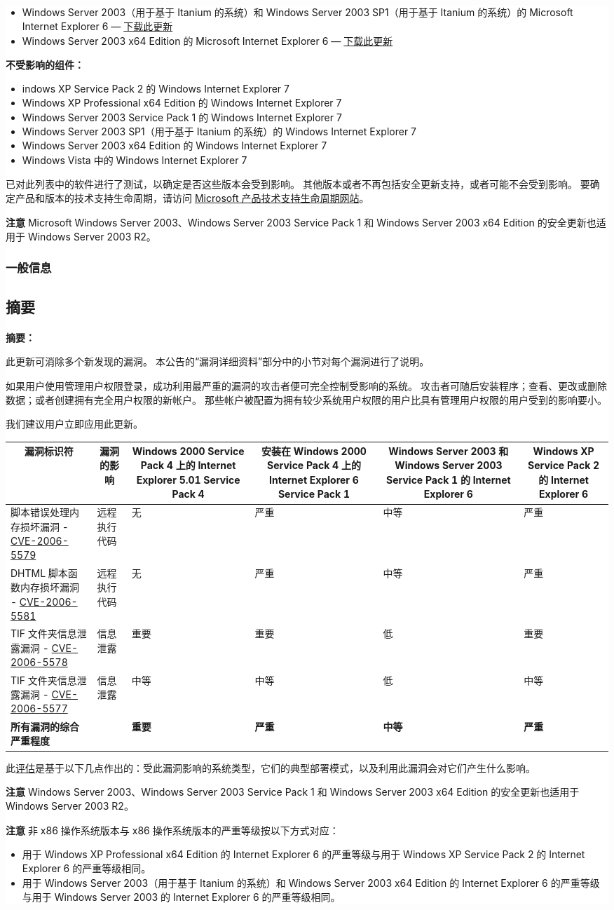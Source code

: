 -   Windows Server 2003（用于基于 Itanium 的系统）和 Windows Server 2003 SP1（用于基于 Itanium 的系统）的 Microsoft Internet Explorer 6 — [下载此更新](http://www.microsoft.com/downloads/details.aspx?familyid=9e3f7a2c-bfe1-48c5-8a8a-64a06bcdf219)
-   Windows Server 2003 x64 Edition 的 Microsoft Internet Explorer 6 — [下载此更新](http://www.microsoft.com/downloads/details.aspx?familyid=f56065ce-6d28-479b-80a7-e04022454de9)

**不受影响的组件：**

-   indows XP Service Pack 2 的 Windows Internet Explorer 7
-   Windows XP Professional x64 Edition 的 Windows Internet Explorer 7
-   Windows Server 2003 Service Pack 1 的 Windows Internet Explorer 7
-   Windows Server 2003 SP1（用于基于 Itanium 的系统）的 Windows Internet Explorer 7
-   Windows Server 2003 x64 Edition 的 Windows Internet Explorer 7
-   Windows Vista 中的 Windows Internet Explorer 7

已对此列表中的软件进行了测试，以确定是否这些版本会受到影响。 其他版本或者不再包括安全更新支持，或者可能不会受到影响。 要确定产品和版本的技术支持生命周期，请访问 [Microsoft 产品技术支持生命周期网站](http://go.microsoft.com/fwlink/?linkid=21742)。

**注意** Microsoft Windows Server 2003、Windows Server 2003 Service Pack 1 和 Windows Server 2003 x64 Edition 的安全更新也适用于 Windows Server 2003 R2。

### 一般信息

摘要
----


**摘要：**

此更新可消除多个新发现的漏洞。 本公告的“漏洞详细资料”部分中的小节对每个漏洞进行了说明。

如果用户使用管理用户权限登录，成功利用最严重的漏洞的攻击者便可完全控制受影响的系统。 攻击者可随后安装程序；查看、更改或删除数据；或者创建拥有完全用户权限的新帐户。 那些帐户被配置为拥有较少系统用户权限的用户比具有管理用户权限的用户受到的影响要小。

我们建议用户立即应用此更新。

| 漏洞标识符                                                                                                | 漏洞的影响   | Windows 2000 Service Pack 4 上的 Internet Explorer 5.01 Service Pack 4 | 安装在 Windows 2000 Service Pack 4 上的 Internet Explorer 6 Service Pack 1 | Windows Server 2003 和 Windows Server 2003 Service Pack 1 的 Internet Explorer 6 | Windows XP Service Pack 2 的 Internet Explorer 6 |
|-----------------------------------------------------------------------------------------------------------|--------------|------------------------------------------------------------------------|----------------------------------------------------------------------------|----------------------------------------------------------------------------------|--------------------------------------------------|
| 脚本错误处理内存损坏漏洞 - [CVE-2006-5579](http://cve.mitre.org/cgi-bin/cvename.cgi?name=cve-2006-5579)   | 远程执行代码 | 无                                                                     | 严重                                                                       | 中等                                                                             | 严重                                             |
| DHTML 脚本函数内存损坏漏洞 - [CVE-2006-5581](http://cve.mitre.org/cgi-bin/cvename.cgi?name=cve-2006-5581) | 远程执行代码 | 无                                                                     | 严重                                                                       | 中等                                                                             | 严重                                             |
| TIF 文件夹信息泄露漏洞 - [CVE-2006-5578](http://cve.mitre.org/cgi-bin/cvename.cgi?name=cve-2006-5578)     | 信息泄露     | 重要                                                                   | 重要                                                                       | 低                                                                               | 重要                                             |
| TIF 文件夹信息泄露漏洞 - [CVE-2006-5577](http://cve.mitre.org/cgi-bin/cvename.cgi?name=cve-2006-5577)     | 信息泄露     | 中等                                                                   | 中等                                                                       | 低                                                                               | 中等                                             |
| **所有漏洞的综合严重程度**                                                                                |                   | **重要**                                                               | **严重**                                                                   | **中等**                                                                         | **严重**                                         |

此[评估](http://go.microsoft.com/fwlink/?linkid=21140)是基于以下几点作出的：受此漏洞影响的系统类型，它们的典型部署模式，以及利用此漏洞会对它们产生什么影响。

**注意** Windows Server 2003、Windows Server 2003 Service Pack 1 和 Windows Server 2003 x64 Edition 的安全更新也适用于 Windows Server 2003 R2。

**注意** 非 x86 操作系统版本与 x86 操作系统版本的严重等级按以下方式对应：

-   用于 Windows XP Professional x64 Edition 的 Internet Explorer 6 的严重等级与用于 Windows XP Service Pack 2 的 Internet Explorer 6 的严重等级相同。
-   用于 Windows Server 2003（用于基于 Itanium 的系统）和 Windows Server 2003 x64 Edition 的 Internet Explorer 6 的严重等级与用于 Windows Server 2003 的 Internet Explorer 6 的严重等级相同。
